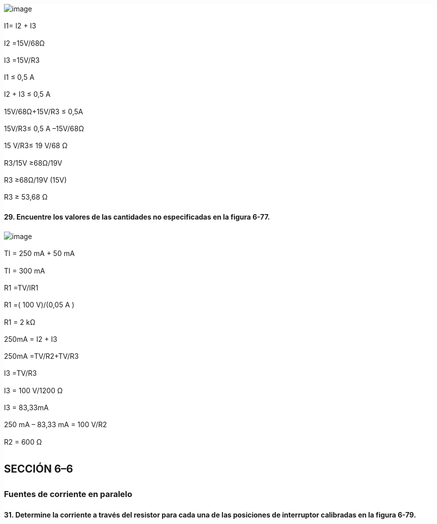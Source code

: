 ![image](https://user-images.githubusercontent.com/116813743/203877775-536dd2a4-a3a4-45b0-b983-894f05ef45a9.png)

I1= I2 + I3

I2 =15V/68Ω

I3 =15V/R3

I1 ≤ 0,5 A

I2 + I3 ≤ 0,5 A

15V/68Ω+15V/R3  ≤ 0,5A

15V/R3≤ 0,5 A –15V/68Ω

15 V/R3≤ 19 V/68 Ω

R3/15V  ≥68Ω/19V

R3 ≥68Ω/19V   (15V)

R3 ≥ 53,68 Ω


#### 29. Encuentre los valores de las cantidades no especificadas en la figura 6-77.

![image](https://user-images.githubusercontent.com/116813743/203877787-8a789dbe-a479-46d9-b7ea-542b2525d36c.png)
 
TI = 250 mA + 50 mA

TI = 300 mA

R1 =TV/IR1

R1 =( 100 V)/(0,05 A )

R1 = 2 kΩ

250mA = I2 + I3

250mA =TV/R2+TV/R3

I3 =TV/R3

I3 = 100 V/1200 Ω

I3 = 83,33mA

250 mA – 83,33 mA = 100 V/R2

R2 = 600 Ω



## SECCIÓN 6–6 

### Fuentes de corriente en paralelo

#### 31. Determine la corriente a través del resistor para cada una de las posiciones de interruptor calibradas en la figura 6-79.
